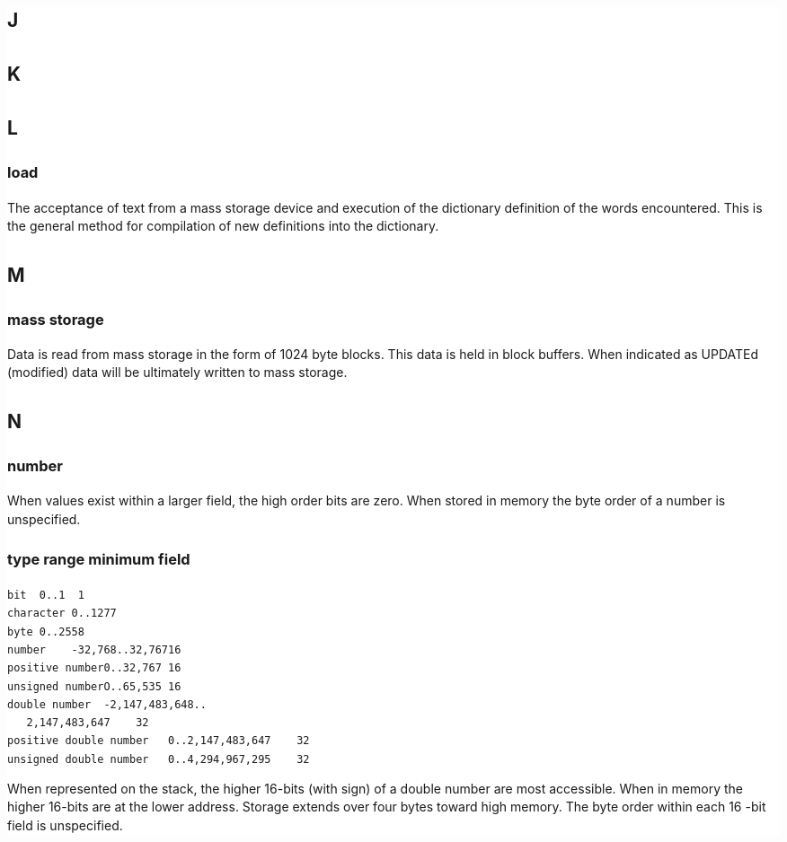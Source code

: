 ## J

## K

## L

### load

The  acceptance  of  text  from  a  mass  storage  device  and
execution   of  the   dictionary  definition   of  the   words
encountered.  This  is the  general method  for compilation of
new definitions into the dictionary.

## M

### mass storage

Data  is read  from mass  storage in  the form  of 1024  byte
blocks.  This data is  held in block buffers.   When indicated
as UPDATEd (modified) data will be ultimately written to  mass
storage.

## N

### number

When  values exist within a larger field, the high order  bits
are zero.  When stored in memory the byte order of a number is
unspecified.

### type range    minimum field

    bit  0..1  1
    character 0..1277
    byte 0..2558
    number    -32,768..32,76716
    positive number0..32,767 16
    unsigned numberO..65,535 16
    double number  -2,147,483,648..
       2,147,483,647    32
    positive double number   0..2,147,483,647    32
    unsigned double number   0..4,294,967,295    32

When represented on the stack, the higher 16-bits (with  sign)
of a double  number are most  accessible.  When in  memory the
higher 16-bits are at the lower address.  Storage extends over
four bytes toward high memory.  The byte order within each  16
-bit field is unspecified.
